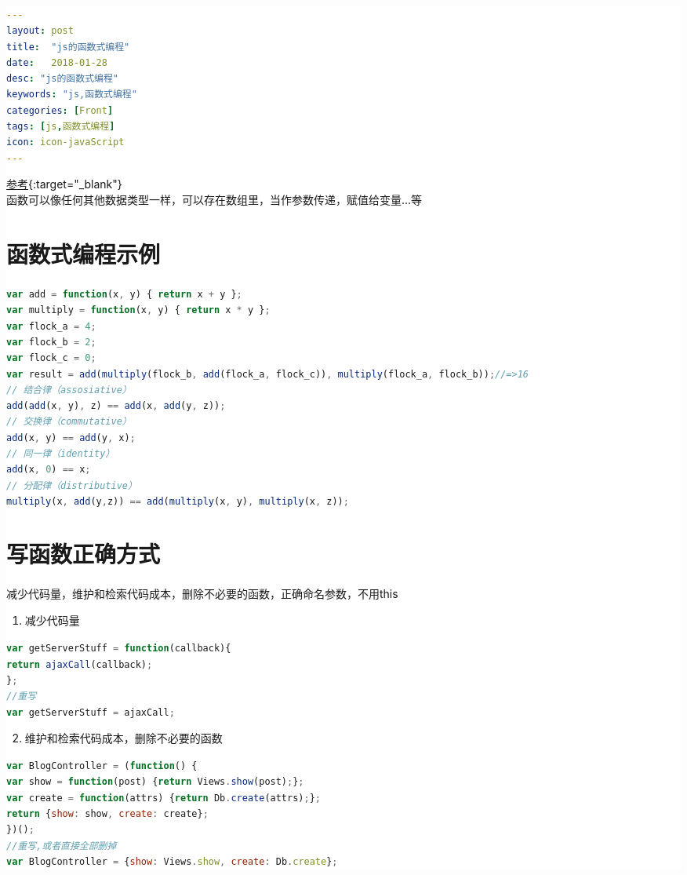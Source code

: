 ```yaml
---
layout: post
title:  "js的函数式编程"
date:   2018-01-28
desc: "js的函数式编程"
keywords: "js,函数式编程"
categories: [Front]
tags: [js,函数式编程]
icon: icon-javaScript
---
```

[参考](https://www.gitbook.com/book/llh911001/mostly-adequate-guide-chinese/details){:target="_blank"}  
函数可以像任何其他数据类型一样，可以存在数组里，当作参数传递，赋值给变量...等
# 函数式编程示例
```js
var add = function(x, y) { return x + y };
var multiply = function(x, y) { return x * y };
var flock_a = 4;
var flock_b = 2;
var flock_c = 0;
var result = add(multiply(flock_b, add(flock_a, flock_c)), multiply(flock_a, flock_b));//=>16
// 结合律（assosiative）
add(add(x, y), z) == add(x, add(y, z));
// 交换律（commutative）
add(x, y) == add(y, x);
// 同一律（identity）
add(x, 0) == x;
// 分配律（distributive）
multiply(x, add(y,z)) == add(multiply(x, y), multiply(x, z));
```

# 写函数正确方式
减少代码量，维护和检索代码成本，删除不必要的函数，正确命名参数，不用this

1. 减少代码量
```js
var getServerStuff = function(callback){
return ajaxCall(callback);
};
//重写
var getServerStuff = ajaxCall;
```

2. 维护和检索代码成本，删除不必要的函数
```js
var BlogController = (function() {
var show = function(post) {return Views.show(post);};
var create = function(attrs) {return Db.create(attrs);};
return {show: show, create: create};
})();
//重写,或者直接全部删掉
var BlogController = {show: Views.show, create: Db.create};
```
